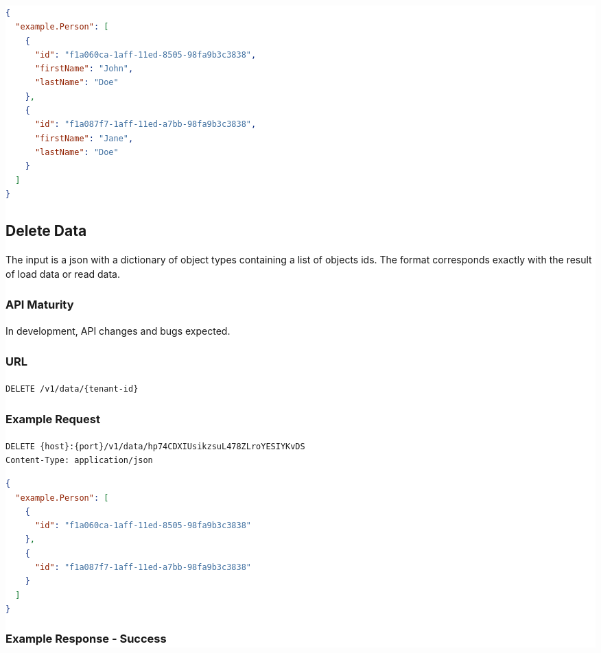 ```json
{
  "example.Person": [
    {
      "id": "f1a060ca-1aff-11ed-8505-98fa9b3c3838",
      "firstName": "John",
      "lastName": "Doe"
    },
    {
      "id": "f1a087f7-1aff-11ed-a7bb-98fa9b3c3838",
      "firstName": "Jane",
      "lastName": "Doe"
    }
  ]
}
```

## Delete Data

The input is a json with a dictionary of object types containing a list of objects ids. The format corresponds exactly with the result of load data or read data.

### API Maturity

In development, API changes and bugs expected.

### URL

```http
DELETE /v1/data/{tenant-id}
```

### Example Request

```http
DELETE {host}:{port}/v1/data/hp74CDXIUsikzsuL478ZLroYESIYKvDS
Content-Type: application/json
```

```json
{
  "example.Person": [
    {
      "id": "f1a060ca-1aff-11ed-8505-98fa9b3c3838"
    },
    {
      "id": "f1a087f7-1aff-11ed-a7bb-98fa9b3c3838"
    }
  ]
}
```

### Example Response - Success
